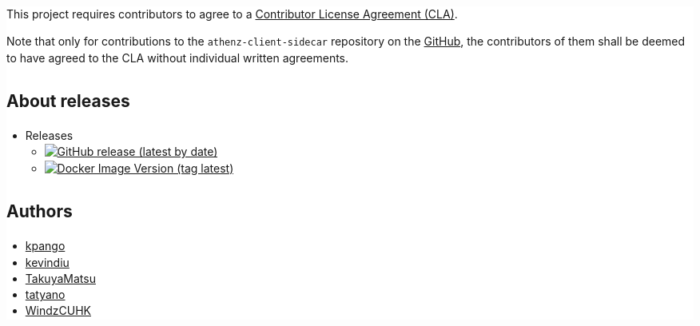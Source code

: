 This project requires contributors to agree to a [Contributor License Agreement (CLA)](https://gist.github.com/ydnjp/3095832f100d5c3d2592).

Note that only for contributions to the `athenz-client-sidecar` repository on the [GitHub](https://github.com/yahoojapan/garathenz-client-sidecarm), the contributors of them shall be deemed to have agreed to the CLA without individual written agreements.

## About releases

- Releases
    - [![GitHub release (latest by date)](https://img.shields.io/github/v/release/yahoojapan/athenz-client-sidecar?style=flat-square&label=Github%20version)](https://github.com/yahoojapan/athenz-client-sidecar/releases/latest)
    - [![Docker Image Version (tag latest)](https://img.shields.io/docker/v/yahoojapan/athenz-client-sidecar/latest?style=flat-square&label=Docker%20version)](https://hub.docker.com/r/yahoojapan/athenz-client-sidecar/tags)

## Authors

- [kpango](https://github.com/kpango)
- [kevindiu](https://github.com/kevindiu)
- [TakuyaMatsu](https://github.com/TakuyaMatsu)
- [tatyano](https://github.com/tatyano)
- [WindzCUHK](https://github.com/WindzCUHK)
